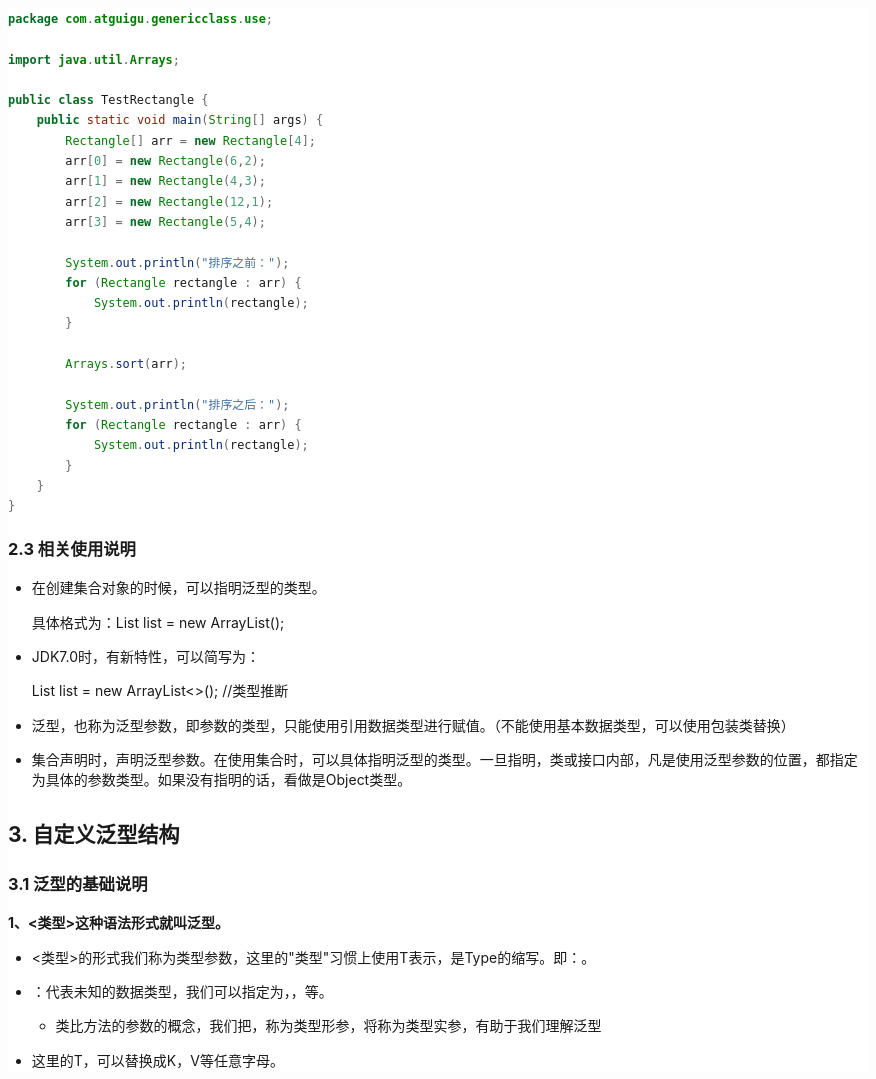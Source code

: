 ```java
package com.atguigu.genericclass.use;

import java.util.Arrays;

public class TestRectangle {
    public static void main(String[] args) {
        Rectangle[] arr = new Rectangle[4];
        arr[0] = new Rectangle(6,2);
        arr[1] = new Rectangle(4,3);
        arr[2] = new Rectangle(12,1);
        arr[3] = new Rectangle(5,4);

        System.out.println("排序之前：");
        for (Rectangle rectangle : arr) {
            System.out.println(rectangle);
        }

        Arrays.sort(arr);

        System.out.println("排序之后：");
        for (Rectangle rectangle : arr) {
            System.out.println(rectangle);
        }
    }
}

```

### 2.3 相关使用说明

- 在创建集合对象的时候，可以指明泛型的类型。

  具体格式为：List<Integer> list = new ArrayList<Integer>();

- JDK7.0时，有新特性，可以简写为：

  List<Integer> list = new ArrayList<>(); //类型推断

- 泛型，也称为泛型参数，即参数的类型，只能使用引用数据类型进行赋值。（不能使用基本数据类型，可以使用包装类替换）

- 集合声明时，声明泛型参数。在使用集合时，可以具体指明泛型的类型。一旦指明，类或接口内部，凡是使用泛型参数的位置，都指定为具体的参数类型。如果没有指明的话，看做是Object类型。

## 3. 自定义泛型结构

### 3.1 泛型的基础说明

**1、<类型>这种语法形式就叫泛型。**

- <类型>的形式我们称为类型参数，这里的"类型"习惯上使用T表示，是Type的缩写。即：<T>。
- <T>：代表未知的数据类型，我们可以指定为<String>，<Integer>，<Circle>等。
  - 类比方法的参数的概念，我们把<T>，称为类型形参，将<Circle>称为类型实参，有助于我们理解泛型

- 这里的T，可以替换成K，V等任意字母。
  